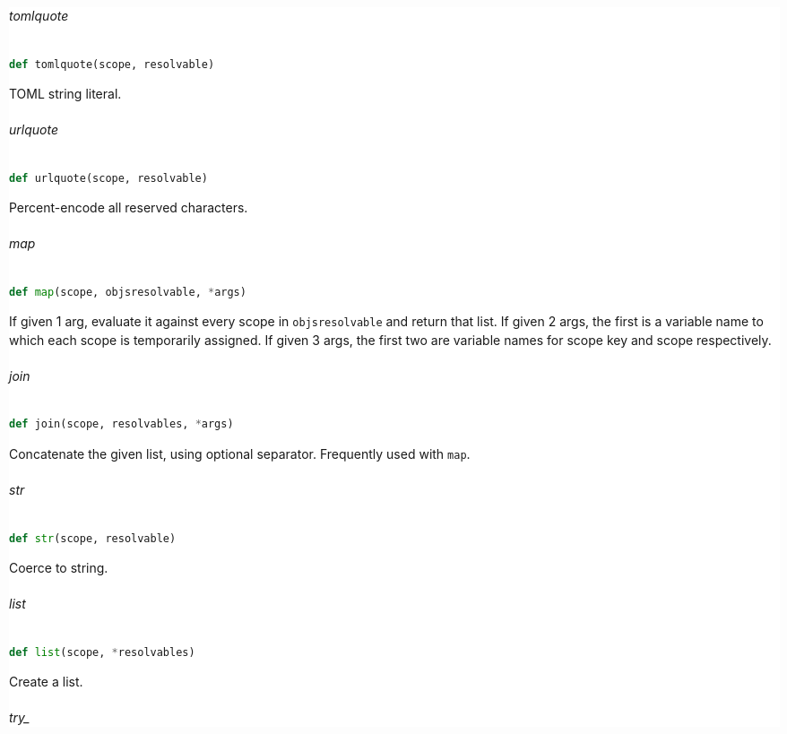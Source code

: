 ###### tomlquote

```python
def tomlquote(scope, resolvable)
```

TOML string literal.

<a id="aridity.functions.Functions.urlquote"></a>

###### urlquote

```python
def urlquote(scope, resolvable)
```

Percent-encode all reserved characters.

<a id="aridity.functions.Functions.map"></a>

###### map

```python
def map(scope, objsresolvable, *args)
```

If given 1 arg, evaluate it against every scope in `objsresolvable` and return that list.
If given 2 args, the first is a variable name to which each scope is temporarily assigned.
If given 3 args, the first two are variable names for scope key and scope respectively.

<a id="aridity.functions.Functions.join"></a>

###### join

```python
def join(scope, resolvables, *args)
```

Concatenate the given list, using optional separator. Frequently used with `map`.

<a id="aridity.functions.Functions.str"></a>

###### str

```python
def str(scope, resolvable)
```

Coerce to string.

<a id="aridity.functions.Functions.list"></a>

###### list

```python
def list(scope, *resolvables)
```

Create a list.

<a id="aridity.functions.Functions.try_"></a>

###### try\_
